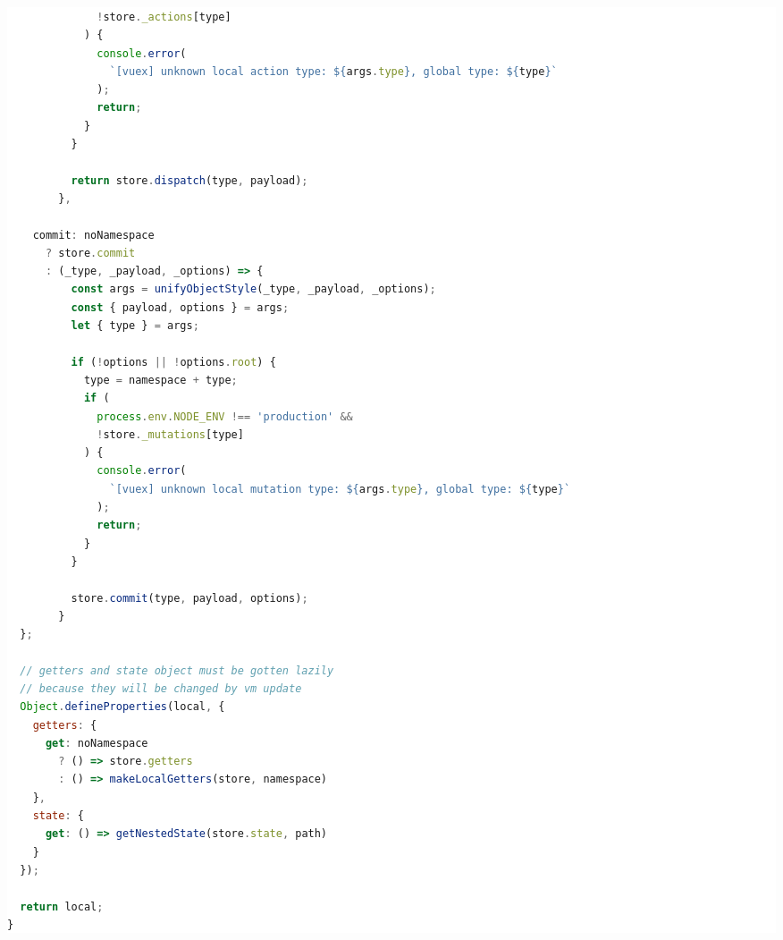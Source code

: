 ```js
              !store._actions[type]
            ) {
              console.error(
                `[vuex] unknown local action type: ${args.type}, global type: ${type}`
              );
              return;
            }
          }

          return store.dispatch(type, payload);
        },

    commit: noNamespace
      ? store.commit
      : (_type, _payload, _options) => {
          const args = unifyObjectStyle(_type, _payload, _options);
          const { payload, options } = args;
          let { type } = args;

          if (!options || !options.root) {
            type = namespace + type;
            if (
              process.env.NODE_ENV !== 'production' &&
              !store._mutations[type]
            ) {
              console.error(
                `[vuex] unknown local mutation type: ${args.type}, global type: ${type}`
              );
              return;
            }
          }

          store.commit(type, payload, options);
        }
  };

  // getters and state object must be gotten lazily
  // because they will be changed by vm update
  Object.defineProperties(local, {
    getters: {
      get: noNamespace
        ? () => store.getters
        : () => makeLocalGetters(store, namespace)
    },
    state: {
      get: () => getNestedState(store.state, path)
    }
  });

  return local;
}
```
